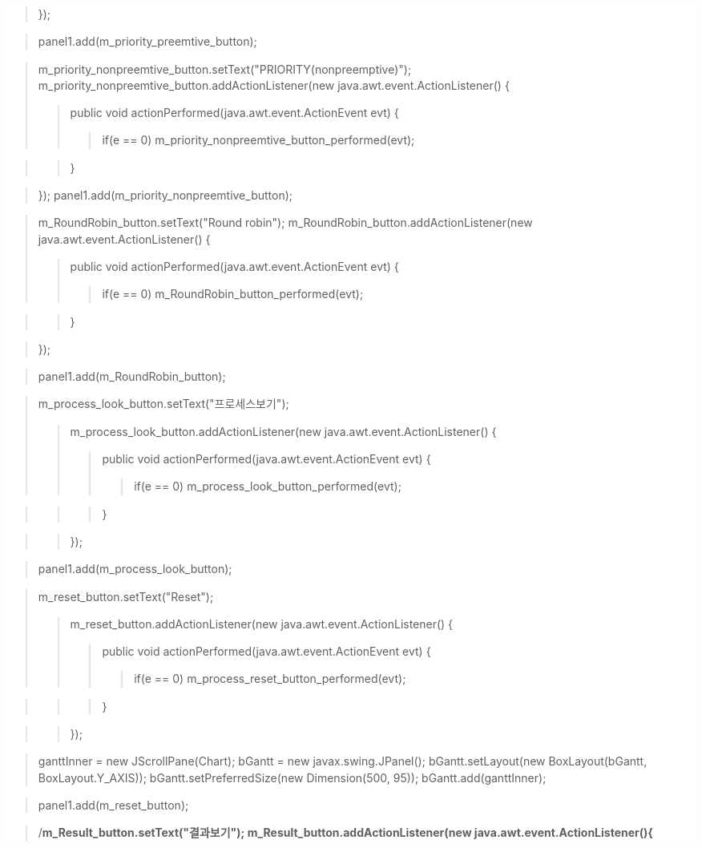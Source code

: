 > });

> panel1.add(m\_priority\_preemtive\_button);

> m\_priority\_nonpreemtive\_button.setText("PRIORITY(nonpreemptive)");
> m\_priority\_nonpreemtive\_button.addActionListener(new java.awt.event.ActionListener() {
> > public void actionPerformed(java.awt.event.ActionEvent evt) {
> > > if(e == 0)
> > > m\_priority\_nonpreemtive\_button\_performed(evt);

> > }

> });
> panel1.add(m\_priority\_nonpreemtive\_button);

> m\_RoundRobin\_button.setText("Round robin");
> m\_RoundRobin\_button.addActionListener(new java.awt.event.ActionListener() {
> > public void actionPerformed(java.awt.event.ActionEvent evt) {
> > > if(e == 0)
> > > m\_RoundRobin\_button\_performed(evt);

> > }

> });

> panel1.add(m\_RoundRobin\_button);

> m\_process\_look\_button.setText("프로세스보기");
> > m\_process\_look\_button.addActionListener(new java.awt.event.ActionListener() {
> > > public void actionPerformed(java.awt.event.ActionEvent evt) {
> > > > if(e == 0)
> > > > m\_process\_look\_button\_performed(evt);

> > > }

> > });


> panel1.add(m\_process\_look\_button);

> m\_reset\_button.setText("Reset");
> > m\_reset\_button.addActionListener(new java.awt.event.ActionListener() {
> > > public void actionPerformed(java.awt.event.ActionEvent evt) {
> > > > if(e == 0)
> > > > m\_process\_reset\_button\_performed(evt);

> > > }

> > });


> ganttInner = new JScrollPane(Chart);
> bGantt = new javax.swing.JPanel();
> bGantt.setLayout(new BoxLayout(bGantt, BoxLayout.Y\_AXIS));
> bGantt.setPreferredSize(new Dimension(500, 95));
> bGantt.add(ganttInner);

> panel1.add(m\_reset\_button);

> /**m\_Result\_button.setText("결과보기");
> m\_Result\_button.addActionListener(new java.awt.event.ActionListener(){**
